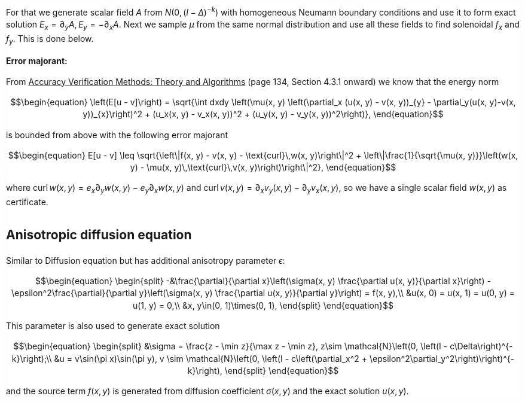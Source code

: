 For that we generate scalar field $A$ from $N\left(0, \left(I - \Delta\right)^{-k}\right)$ with homogeneous Neumann boundary conditions and use it to form exact solution $E_{x} = \partial_y A,\,E_{y} = -\partial_{x} A$. Next we sample $\mu$ from the same normal distribution and use all these fields to find solenoidal $f_{x}$ and $f_{y}$. This is done below.

**Error majorant:**

From [Accuracy Verification Methods: Theory and Algorithms](https://www.google.ru/books/edition/Accuracy_Verification_Methods/EFvFBAAAQBAJ?hl=en&gbpv=1&dq=Mali+repin+accuracy+verification&printsec=frontcover) (page 134, Section 4.3.1 onward) we know that the energy norm

```math
\begin{equation}
    \left(E[u - v]\right) = \sqrt{\int dxdy \left(\mu(x, y) \left(\partial_x (u(x, y) - v(x, y))_{y} - \partial_y(u(x, y)-v(x, y))_{x}\right)^2 + (u_x(x, y) - v_x(x, y))^2 + (u_y(x, y) - v_y(x, y))^2\right)},
\end{equation}
```
is bounded from above with the following error majorant
```math
\begin{equation}
    E[u - v] \leq \sqrt{\left\|f(x, y) - v(x, y) - \text{curl}\,w(x, y)\right\|^2 + \left\|\frac{1}{\sqrt{\mu(x, y)}}\left(w(x, y) - \mu(x, y)\,\text{curl}\,v(x, y)\right)\right\|^2},
\end{equation}
```
where $\text{curl}\,w(x, y) = e_x\partial_y w(x, y)-e_y\partial_{x} w(x, y)$ and $\text{curl}\,v(x, y) = \partial_x v_{y}(x, y) - \partial_y v_{x}(x, y)$, so we have a single scalar field $w(x, y)$ as certificate.


## Anisotropic diffusion equation

Similar to Diffusion equation but has additional anisotropy parameter $\epsilon$:

``` math
\begin{equation}
  \begin{split}
    -&\frac{\partial}{\partial x}\left(\sigma(x, y) \frac{\partial u(x, y)}{\partial x}\right) - \epsilon^2\frac{\partial}{\partial y}\left(\sigma(x, y) \frac{\partial u(x, y)}{\partial y}\right)  = f(x, y),\\
    &u(x, 0) = u(x, 1) = u(0, y) = u(1, y) = 0,\\
    &x, y\in(0, 1)\times(0, 1),
  \end{split}
\end{equation}
```
This parameter is also used to generate exact solution
``` math
\begin{equation}
  \begin{split}
      &\sigma = \frac{z - \min z}{\max z - \min z}, z\sim \mathcal{N}\left(0, \left(I - c\Delta\right)^{-k}\right);\\
      &u = v\sin(\pi x)\sin(\pi y), v \sim \mathcal{N}\left(0, \left(I - c\left(\partial_x^2 + \epsilon^2\partial_y^2\right)\right)^{-k}\right),
  \end{split}
\end{equation}
```
and the source term $f(x, y)$ is generated from diffusion coefficient $\sigma(x, y)$ and the exact solution $u(x, y)$.
